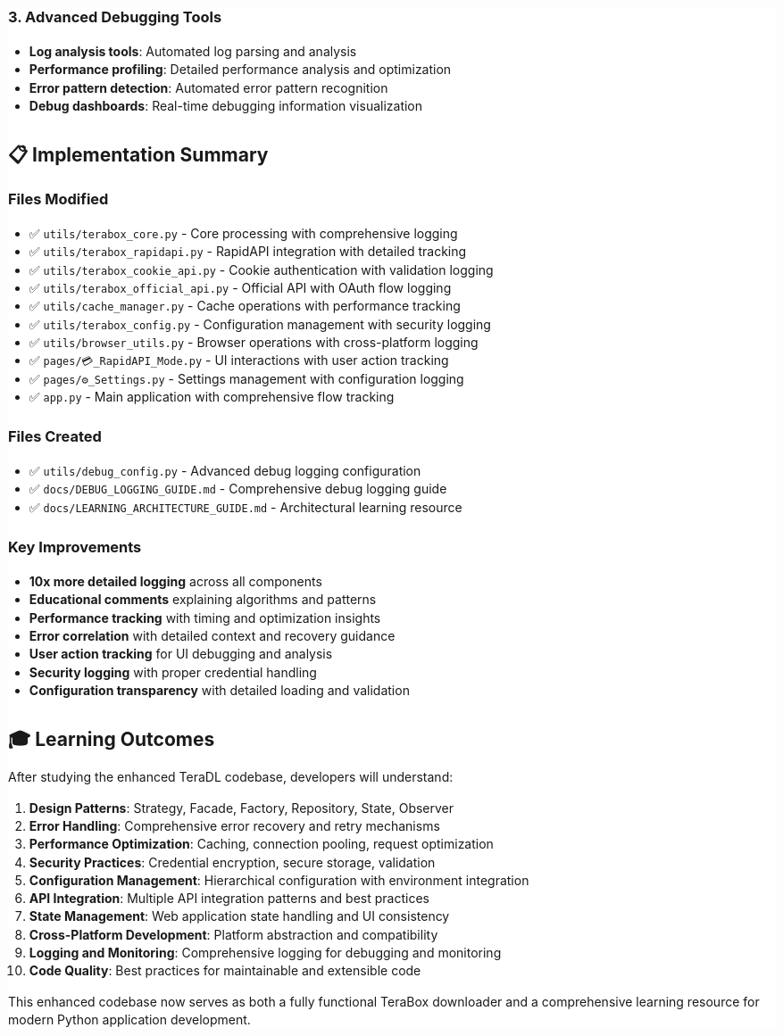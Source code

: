 ### 3. Advanced Debugging Tools

- **Log analysis tools**: Automated log parsing and analysis
- **Performance profiling**: Detailed performance analysis and optimization
- **Error pattern detection**: Automated error pattern recognition
- **Debug dashboards**: Real-time debugging information visualization

## 📋 Implementation Summary

### Files Modified

- ✅ `utils/terabox_core.py` - Core processing with comprehensive logging
- ✅ `utils/terabox_rapidapi.py` - RapidAPI integration with detailed tracking
- ✅ `utils/terabox_cookie_api.py` - Cookie authentication with validation logging
- ✅ `utils/terabox_official_api.py` - Official API with OAuth flow logging
- ✅ `utils/cache_manager.py` - Cache operations with performance tracking
- ✅ `utils/terabox_config.py` - Configuration management with security logging
- ✅ `utils/browser_utils.py` - Browser operations with cross-platform logging
- ✅ `pages/💳_RapidAPI_Mode.py` - UI interactions with user action tracking
- ✅ `pages/⚙️_Settings.py` - Settings management with configuration logging
- ✅ `app.py` - Main application with comprehensive flow tracking

### Files Created

- ✅ `utils/debug_config.py` - Advanced debug logging configuration
- ✅ `docs/DEBUG_LOGGING_GUIDE.md` - Comprehensive debug logging guide
- ✅ `docs/LEARNING_ARCHITECTURE_GUIDE.md` - Architectural learning resource

### Key Improvements

- **10x more detailed logging** across all components
- **Educational comments** explaining algorithms and patterns
- **Performance tracking** with timing and optimization insights
- **Error correlation** with detailed context and recovery guidance
- **User action tracking** for UI debugging and analysis
- **Security logging** with proper credential handling
- **Configuration transparency** with detailed loading and validation

## 🎓 Learning Outcomes

After studying the enhanced TeraDL codebase, developers will understand:

1. **Design Patterns**: Strategy, Facade, Factory, Repository, State, Observer
2. **Error Handling**: Comprehensive error recovery and retry mechanisms
3. **Performance Optimization**: Caching, connection pooling, request optimization
4. **Security Practices**: Credential encryption, secure storage, validation
5. **Configuration Management**: Hierarchical configuration with environment integration
6. **API Integration**: Multiple API integration patterns and best practices
7. **State Management**: Web application state handling and UI consistency
8. **Cross-Platform Development**: Platform abstraction and compatibility
9. **Logging and Monitoring**: Comprehensive logging for debugging and monitoring
10. **Code Quality**: Best practices for maintainable and extensible code

This enhanced codebase now serves as both a fully functional TeraBox downloader and a comprehensive learning resource for modern Python application development.
